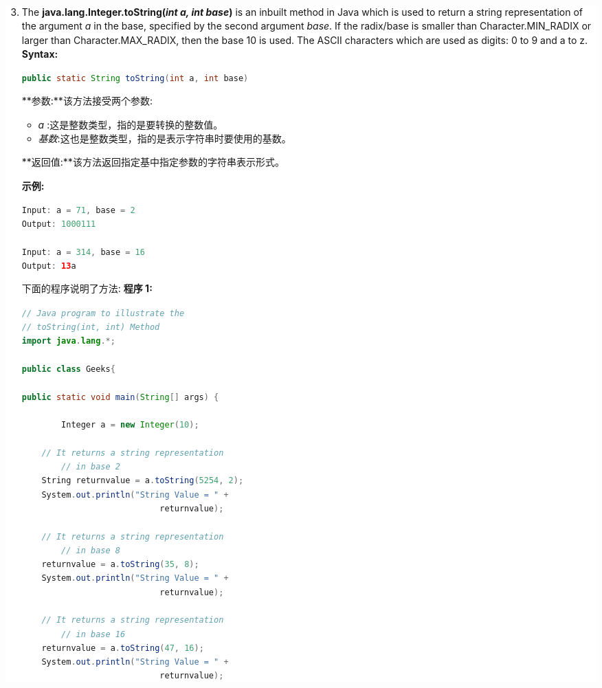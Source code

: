 3.  The **java.lang.Integer.toString(*int a, int base*)** is an inbuilt method in Java which is used to return a string representation of the argument *a* in the base, specified by the second argument *base*. If the radix/base is smaller than Character.MIN_RADIX or larger than Character.MAX_RADIX, then the base 10 is used. The ASCII characters which are used as digits: 0 to 9 and a to z.
    **Syntax:**

    ```java
    public static String toString(int a, int base)
    ```

    **参数:**该方法接受两个参数:

    *   *a* :这是整数类型，指的是要转换的整数值。
    *   *基数*:这也是整数类型，指的是表示字符串时要使用的基数。

    **返回值:**该方法返回指定基中指定参数的字符串表示形式。

    **示例:**

    ```java
    Input: a = 71, base = 2
    Output: 1000111

    Input: a = 314, base = 16
    Output: 13a

    ```

    下面的程序说明了方法:
    **程序 1:**

    ```java
    // Java program to illustrate the
    // toString(int, int) Method
    import java.lang.*;

    public class Geeks{

    public static void main(String[] args) {

            Integer a = new Integer(10);

        // It returns a string representation 
            // in base 2
        String returnvalue = a.toString(5254, 2);
        System.out.println("String Value = " + 
                                returnvalue);

        // It returns a string representation 
            // in base 8
        returnvalue = a.toString(35, 8);
        System.out.println("String Value = " + 
                                returnvalue);

        // It returns a string representation 
            // in base 16
        returnvalue = a.toString(47, 16);
        System.out.println("String Value = " + 
                                returnvalue);
